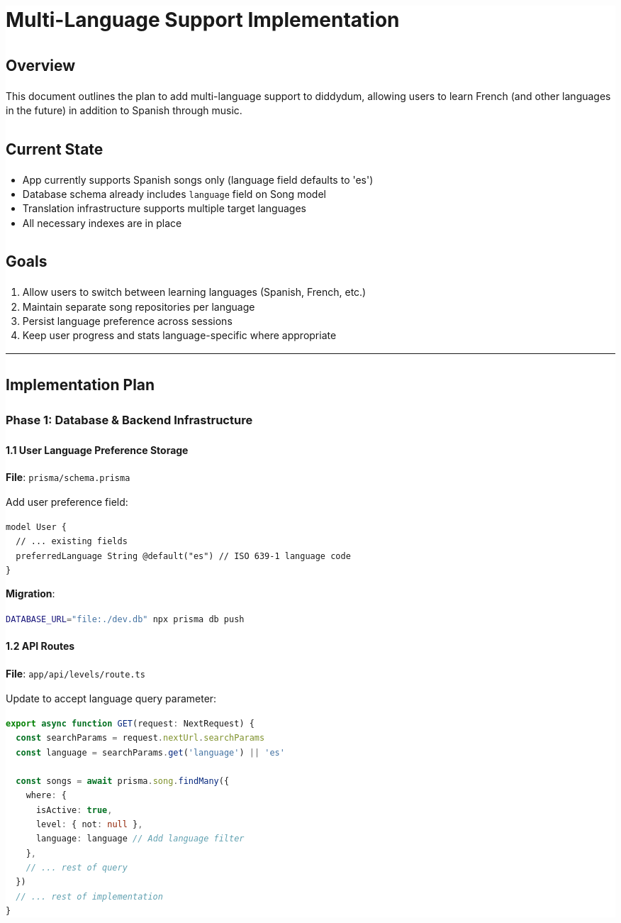 # Multi-Language Support Implementation

## Overview
This document outlines the plan to add multi-language support to diddydum, allowing users to learn French (and other languages in the future) in addition to Spanish through music.

## Current State
- App currently supports Spanish songs only (language field defaults to 'es')
- Database schema already includes `language` field on Song model
- Translation infrastructure supports multiple target languages
- All necessary indexes are in place

## Goals
1. Allow users to switch between learning languages (Spanish, French, etc.)
2. Maintain separate song repositories per language
3. Persist language preference across sessions
4. Keep user progress and stats language-specific where appropriate

---

## Implementation Plan

### Phase 1: Database & Backend Infrastructure

#### 1.1 User Language Preference Storage
**File**: `prisma/schema.prisma`

Add user preference field:
```prisma
model User {
  // ... existing fields
  preferredLanguage String @default("es") // ISO 639-1 language code
}
```

**Migration**:
```bash
DATABASE_URL="file:./dev.db" npx prisma db push
```

#### 1.2 API Routes

**File**: `app/api/levels/route.ts`

Update to accept language query parameter:
```typescript
export async function GET(request: NextRequest) {
  const searchParams = request.nextUrl.searchParams
  const language = searchParams.get('language') || 'es'

  const songs = await prisma.song.findMany({
    where: {
      isActive: true,
      level: { not: null },
      language: language // Add language filter
    },
    // ... rest of query
  })
  // ... rest of implementation
}
```
